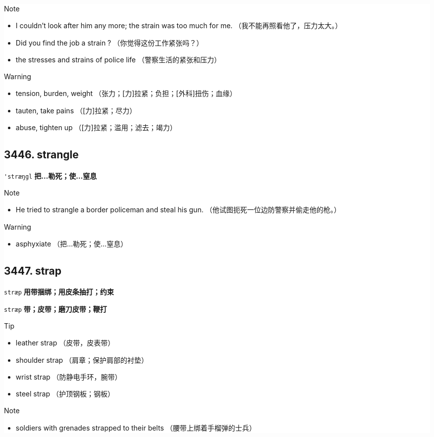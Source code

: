 > [!NOTE]
>
> - I couldn’t look after him any more; the strain was too much for me. （我不能再照看他了，压力太大。）
>
> - Did you find the job a strain ? （你觉得这份工作紧张吗？）
>
> - the stresses and strains of police life （警察生活的紧张和压力）
>

> [!WARNING]
>
> - tension, burden, weight （张力；[力]拉紧；负担；[外科]扭伤；血缘）
>
> - tauten, take pains （[力]拉紧；尽力）
>
> - abuse, tighten up （[力]拉紧；滥用；滤去；竭力）
>

## 3446. strangle

`'stræŋgl`  **把…勒死；使…窒息**

> [!NOTE]
>
> - He tried to strangle a border policeman and steal his gun. （他试图扼死一位边防警察并偷走他的枪。）
>

> [!WARNING]
>
> - asphyxiate （把…勒死；使…窒息）
>

## 3447. strap

`stræp`  **用带捆绑；用皮条抽打；约束**

`stræp`  **带；皮带；磨刀皮带；鞭打**

> [!TIP]
>
> - leather strap （皮带，皮表带）
>
> - shoulder strap （肩章；保护肩部的衬垫）
>
> - wrist strap （防静电手环，腕带）
>
> - steel strap （护顶钢板；钢板）
>

> [!NOTE]
>
> - soldiers with grenades strapped to their belts （腰带上绑着手榴弹的士兵）
>
